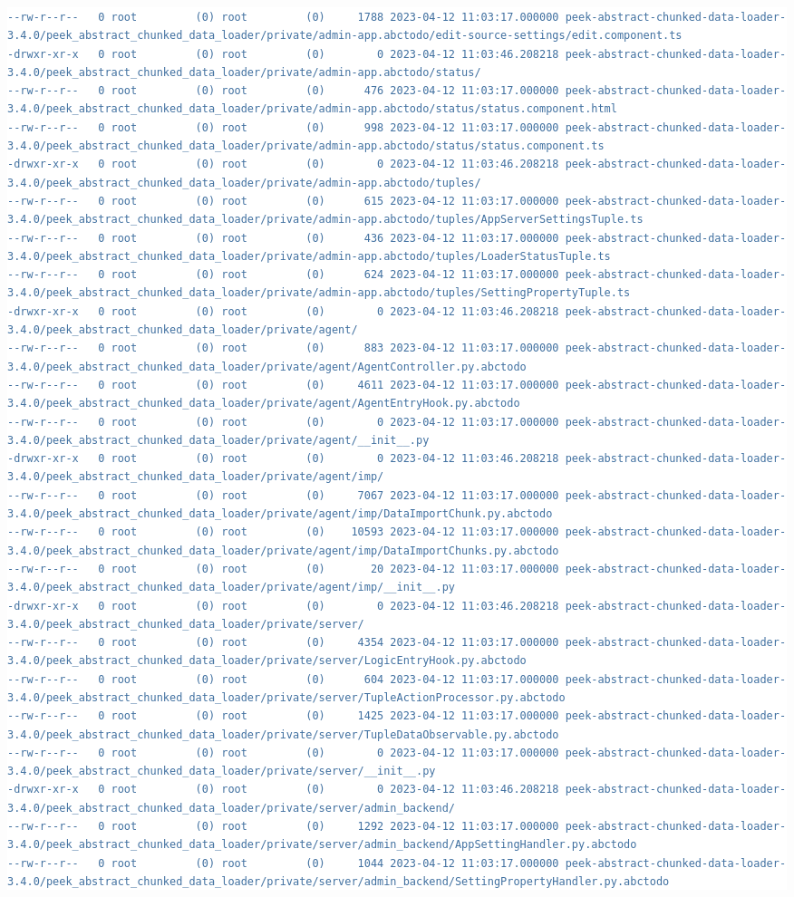 ```diff
--rw-r--r--   0 root         (0) root         (0)     1788 2023-04-12 11:03:17.000000 peek-abstract-chunked-data-loader-3.4.0/peek_abstract_chunked_data_loader/private/admin-app.abctodo/edit-source-settings/edit.component.ts
-drwxr-xr-x   0 root         (0) root         (0)        0 2023-04-12 11:03:46.208218 peek-abstract-chunked-data-loader-3.4.0/peek_abstract_chunked_data_loader/private/admin-app.abctodo/status/
--rw-r--r--   0 root         (0) root         (0)      476 2023-04-12 11:03:17.000000 peek-abstract-chunked-data-loader-3.4.0/peek_abstract_chunked_data_loader/private/admin-app.abctodo/status/status.component.html
--rw-r--r--   0 root         (0) root         (0)      998 2023-04-12 11:03:17.000000 peek-abstract-chunked-data-loader-3.4.0/peek_abstract_chunked_data_loader/private/admin-app.abctodo/status/status.component.ts
-drwxr-xr-x   0 root         (0) root         (0)        0 2023-04-12 11:03:46.208218 peek-abstract-chunked-data-loader-3.4.0/peek_abstract_chunked_data_loader/private/admin-app.abctodo/tuples/
--rw-r--r--   0 root         (0) root         (0)      615 2023-04-12 11:03:17.000000 peek-abstract-chunked-data-loader-3.4.0/peek_abstract_chunked_data_loader/private/admin-app.abctodo/tuples/AppServerSettingsTuple.ts
--rw-r--r--   0 root         (0) root         (0)      436 2023-04-12 11:03:17.000000 peek-abstract-chunked-data-loader-3.4.0/peek_abstract_chunked_data_loader/private/admin-app.abctodo/tuples/LoaderStatusTuple.ts
--rw-r--r--   0 root         (0) root         (0)      624 2023-04-12 11:03:17.000000 peek-abstract-chunked-data-loader-3.4.0/peek_abstract_chunked_data_loader/private/admin-app.abctodo/tuples/SettingPropertyTuple.ts
-drwxr-xr-x   0 root         (0) root         (0)        0 2023-04-12 11:03:46.208218 peek-abstract-chunked-data-loader-3.4.0/peek_abstract_chunked_data_loader/private/agent/
--rw-r--r--   0 root         (0) root         (0)      883 2023-04-12 11:03:17.000000 peek-abstract-chunked-data-loader-3.4.0/peek_abstract_chunked_data_loader/private/agent/AgentController.py.abctodo
--rw-r--r--   0 root         (0) root         (0)     4611 2023-04-12 11:03:17.000000 peek-abstract-chunked-data-loader-3.4.0/peek_abstract_chunked_data_loader/private/agent/AgentEntryHook.py.abctodo
--rw-r--r--   0 root         (0) root         (0)        0 2023-04-12 11:03:17.000000 peek-abstract-chunked-data-loader-3.4.0/peek_abstract_chunked_data_loader/private/agent/__init__.py
-drwxr-xr-x   0 root         (0) root         (0)        0 2023-04-12 11:03:46.208218 peek-abstract-chunked-data-loader-3.4.0/peek_abstract_chunked_data_loader/private/agent/imp/
--rw-r--r--   0 root         (0) root         (0)     7067 2023-04-12 11:03:17.000000 peek-abstract-chunked-data-loader-3.4.0/peek_abstract_chunked_data_loader/private/agent/imp/DataImportChunk.py.abctodo
--rw-r--r--   0 root         (0) root         (0)    10593 2023-04-12 11:03:17.000000 peek-abstract-chunked-data-loader-3.4.0/peek_abstract_chunked_data_loader/private/agent/imp/DataImportChunks.py.abctodo
--rw-r--r--   0 root         (0) root         (0)       20 2023-04-12 11:03:17.000000 peek-abstract-chunked-data-loader-3.4.0/peek_abstract_chunked_data_loader/private/agent/imp/__init__.py
-drwxr-xr-x   0 root         (0) root         (0)        0 2023-04-12 11:03:46.208218 peek-abstract-chunked-data-loader-3.4.0/peek_abstract_chunked_data_loader/private/server/
--rw-r--r--   0 root         (0) root         (0)     4354 2023-04-12 11:03:17.000000 peek-abstract-chunked-data-loader-3.4.0/peek_abstract_chunked_data_loader/private/server/LogicEntryHook.py.abctodo
--rw-r--r--   0 root         (0) root         (0)      604 2023-04-12 11:03:17.000000 peek-abstract-chunked-data-loader-3.4.0/peek_abstract_chunked_data_loader/private/server/TupleActionProcessor.py.abctodo
--rw-r--r--   0 root         (0) root         (0)     1425 2023-04-12 11:03:17.000000 peek-abstract-chunked-data-loader-3.4.0/peek_abstract_chunked_data_loader/private/server/TupleDataObservable.py.abctodo
--rw-r--r--   0 root         (0) root         (0)        0 2023-04-12 11:03:17.000000 peek-abstract-chunked-data-loader-3.4.0/peek_abstract_chunked_data_loader/private/server/__init__.py
-drwxr-xr-x   0 root         (0) root         (0)        0 2023-04-12 11:03:46.208218 peek-abstract-chunked-data-loader-3.4.0/peek_abstract_chunked_data_loader/private/server/admin_backend/
--rw-r--r--   0 root         (0) root         (0)     1292 2023-04-12 11:03:17.000000 peek-abstract-chunked-data-loader-3.4.0/peek_abstract_chunked_data_loader/private/server/admin_backend/AppSettingHandler.py.abctodo
--rw-r--r--   0 root         (0) root         (0)     1044 2023-04-12 11:03:17.000000 peek-abstract-chunked-data-loader-3.4.0/peek_abstract_chunked_data_loader/private/server/admin_backend/SettingPropertyHandler.py.abctodo
```